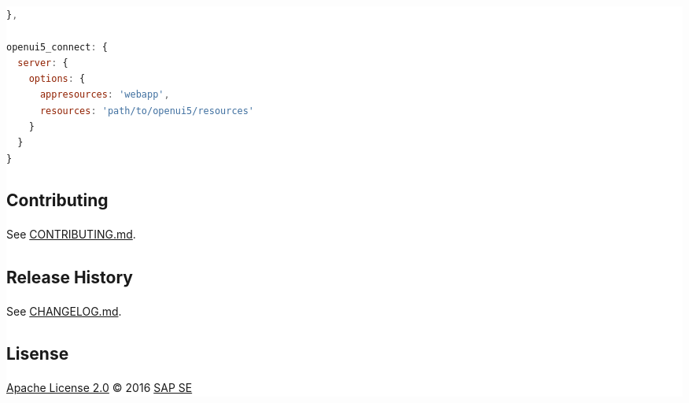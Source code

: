 ```js
},

openui5_connect: {
  server: {
    options: {
      appresources: 'webapp',
      resources: 'path/to/openui5/resources'
    }
  }
}
```

## Contributing

See [CONTRIBUTING.md](CONTRIBUTING.md).

## Release History

See [CHANGELOG.md](CHANGELOG.md).

## Lisense

[Apache License 2.0](http://www.apache.org/licenses/LICENSE-2.0) © 2016 [SAP SE](http://www.sap.com)
